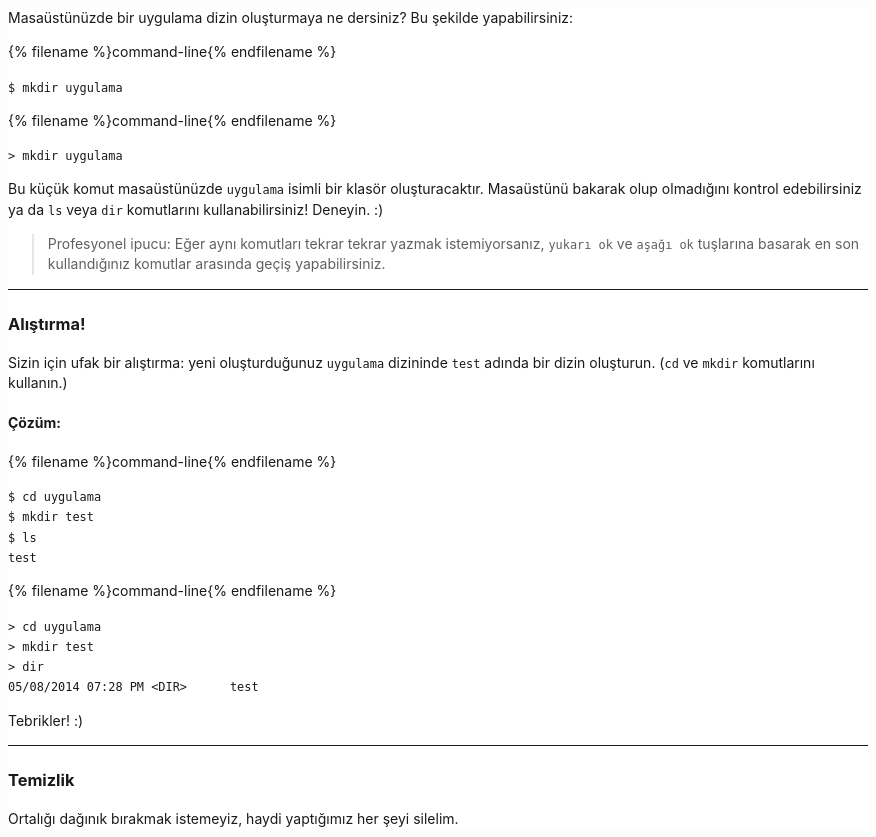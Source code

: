 Masaüstünüzde bir uygulama dizin oluşturmaya ne dersiniz? Bu şekilde yapabilirsiniz:



{% filename %}command-line{% endfilename %}

    $ mkdir uygulama
    





{% filename %}command-line{% endfilename %}

    > mkdir uygulama
    



Bu küçük komut masaüstünüzde `uygulama` isimli bir klasör oluşturacaktır. Masaüstünü bakarak olup olmadığını kontrol edebilirsiniz ya da `ls` veya `dir` komutlarını kullanabilirsiniz! Deneyin. :)

> Profesyonel ipucu: Eğer aynı komutları tekrar tekrar yazmak istemiyorsanız, `yukarı ok` ve `aşağı ok` tuşlarına basarak en son kullandığınız komutlar arasında geçiş yapabilirsiniz.

* * *

### Alıştırma!

Sizin için ufak bir alıştırma: yeni oluşturduğunuz `uygulama` dizininde `test` adında bir dizin oluşturun. (`cd` ve `mkdir` komutlarını kullanın.)

#### Çözüm:



{% filename %}command-line{% endfilename %}

    $ cd uygulama
    $ mkdir test
    $ ls
    test
    





{% filename %}command-line{% endfilename %}

    > cd uygulama
    > mkdir test
    > dir
    05/08/2014 07:28 PM <DIR>      test
    



Tebrikler! :)

* * *

### Temizlik

Ortalığı dağınık bırakmak istemeyiz, haydi yaptığımız her şeyi silelim.
